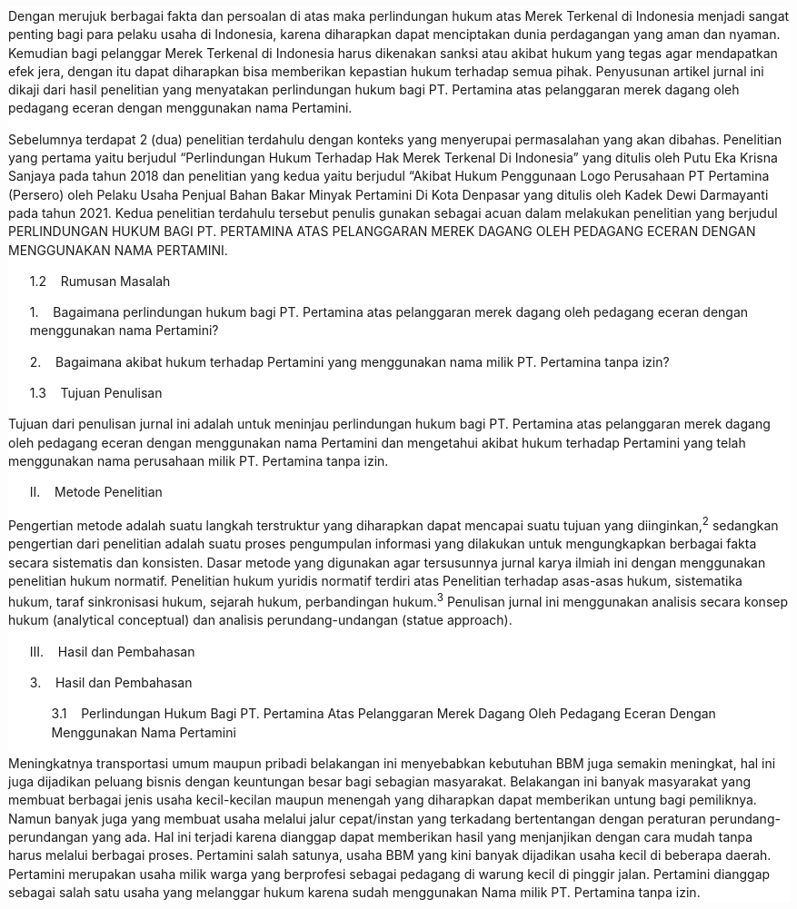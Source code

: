 <p><span class="font1">Dengan merujuk berbagai fakta dan persoalan di atas maka perlindungan hukum atas Merek Terkenal di Indonesia menjadi sangat penting bagi para pelaku usaha di Indonesia, karena diharapkan dapat menciptakan dunia perdagangan yang aman dan nyaman. Kemudian bagi pelanggar Merek Terkenal di Indonesia harus dikenakan sanksi atau akibat hukum yang tegas agar mendapatkan efek jera, dengan itu dapat diharapkan bisa memberikan kepastian hukum terhadap semua pihak. Penyusunan artikel jurnal ini dikaji dari hasil penelitian yang menyatakan perlindungan hukum bagi PT. Pertamina atas pelanggaran merek dagang oleh pedagang eceran dengan menggunakan nama Pertamini.</span></p>
<p><span class="font1">Sebelumnya terdapat 2 (dua) penelitian terdahulu dengan konteks yang menyerupai permasalahan yang akan dibahas. Penelitian yang pertama yaitu berjudul “Perlindungan Hukum Terhadap Hak Merek Terkenal Di Indonesia” yang ditulis oleh Putu Eka Krisna Sanjaya pada tahun 2018 dan penelitian yang kedua yaitu berjudul “Akibat Hukum Penggunaan Logo Perusahaan PT Pertamina (Persero) oleh Pelaku Usaha Penjual Bahan Bakar Minyak Pertamini Di Kota Denpasar yang ditulis oleh Kadek Dewi Darmayanti pada tahun 2021. Kedua penelitian terdahulu tersebut penulis gunakan sebagai acuan dalam melakukan penelitian yang berjudul PERLINDUNGAN HUKUM BAGI PT. PERTAMINA ATAS PELANGGARAN MEREK DAGANG OLEH PEDAGANG ECERAN DENGAN MENGGUNAKAN NAMA PERTAMINI.</span></p>
<ul style="list-style:none;"><li>
<p><span class="font1">1.2 &nbsp;&nbsp;&nbsp;Rumusan Masalah</span></p></li></ul>
<ul style="list-style:none;"><li>
<p><span class="font1">1. &nbsp;&nbsp;&nbsp;Bagaimana perlindungan hukum bagi PT. Pertamina atas pelanggaran merek dagang oleh pedagang eceran dengan menggunakan nama Pertamini?</span></p></li>
<li>
<p><span class="font1">2. &nbsp;&nbsp;&nbsp;Bagaimana akibat hukum terhadap Pertamini yang menggunakan nama milik PT. Pertamina tanpa izin?</span></p></li></ul>
<ul style="list-style:none;"><li>
<p><span class="font1">1.3 &nbsp;&nbsp;&nbsp;Tujuan Penulisan</span></p></li></ul>
<p><span class="font1">Tujuan dari penulisan jurnal ini adalah untuk meninjau perlindungan hukum bagi PT. Pertamina atas pelanggaran merek dagang oleh pedagang eceran dengan menggunakan nama Pertamini dan mengetahui akibat hukum terhadap Pertamini yang telah menggunakan nama perusahaan milik PT. Pertamina tanpa izin.</span></p>
<ul style="list-style:none;"><li>
<p><span class="font1">II. &nbsp;&nbsp;&nbsp;Metode Penelitian</span></p></li></ul>
<p><span class="font1">Pengertian metode adalah suatu langkah terstruktur yang diharapkan dapat mencapai suatu tujuan yang diinginkan,<sup>2</sup> sedangkan pengertian dari penelitian adalah suatu proses pengumpulan informasi yang dilakukan untuk mengungkapkan berbagai fakta secara sistematis dan konsisten. Dasar metode yang digunakan agar tersusunnya jurnal karya ilmiah ini dengan menggunakan penelitian hukum normatif. Penelitian hukum yuridis normatif terdiri atas Penelitian terhadap asas-asas hukum, sistematika hukum, taraf sinkronisasi hukum, sejarah hukum, perbandingan hukum.<sup>3</sup> Penulisan jurnal ini menggunakan analisis secara konsep hukum (analytical conceptual) dan analisis perundang-undangan (statue approach).</span></p>
<ul style="list-style:none;"><li>
<p><span class="font1">III. &nbsp;&nbsp;&nbsp;Hasil dan Pembahasan</span></p></li></ul>
<ul style="list-style:none;"><li>
<p><span class="font1">3. &nbsp;&nbsp;&nbsp;Hasil dan Pembahasan</span></p>
<ul style="list-style:none;">
<li>
<p><span class="font1">3.1 &nbsp;&nbsp;&nbsp;Perlindungan Hukum Bagi PT. Pertamina Atas Pelanggaran Merek Dagang Oleh Pedagang Eceran Dengan Menggunakan Nama Pertamini</span></p></li></ul></li></ul>
<p><span class="font1">Meningkatnya transportasi umum maupun pribadi belakangan ini menyebabkan kebutuhan BBM juga semakin meningkat, hal ini juga dijadikan peluang bisnis dengan keuntungan besar bagi sebagian masyarakat. Belakangan ini banyak masyarakat yang membuat berbagai jenis usaha kecil-kecilan maupun menengah yang diharapkan dapat memberikan untung bagi pemiliknya. Namun banyak juga yang membuat usaha melalui jalur cepat/instan yang terkadang bertentangan dengan peraturan perundang-perundangan yang ada. Hal ini terjadi karena dianggap dapat memberikan hasil yang menjanjikan dengan cara mudah tanpa harus melalui berbagai proses. Pertamini salah satunya, usaha BBM yang kini banyak dijadikan usaha kecil di beberapa daerah. Pertamini merupakan usaha milik warga yang berprofesi sebagai pedagang di warung kecil di pinggir jalan. Pertamini dianggap sebagai salah satu usaha yang melanggar hukum karena sudah menggunakan Nama milik PT. Pertamina tanpa izin.</span></p>